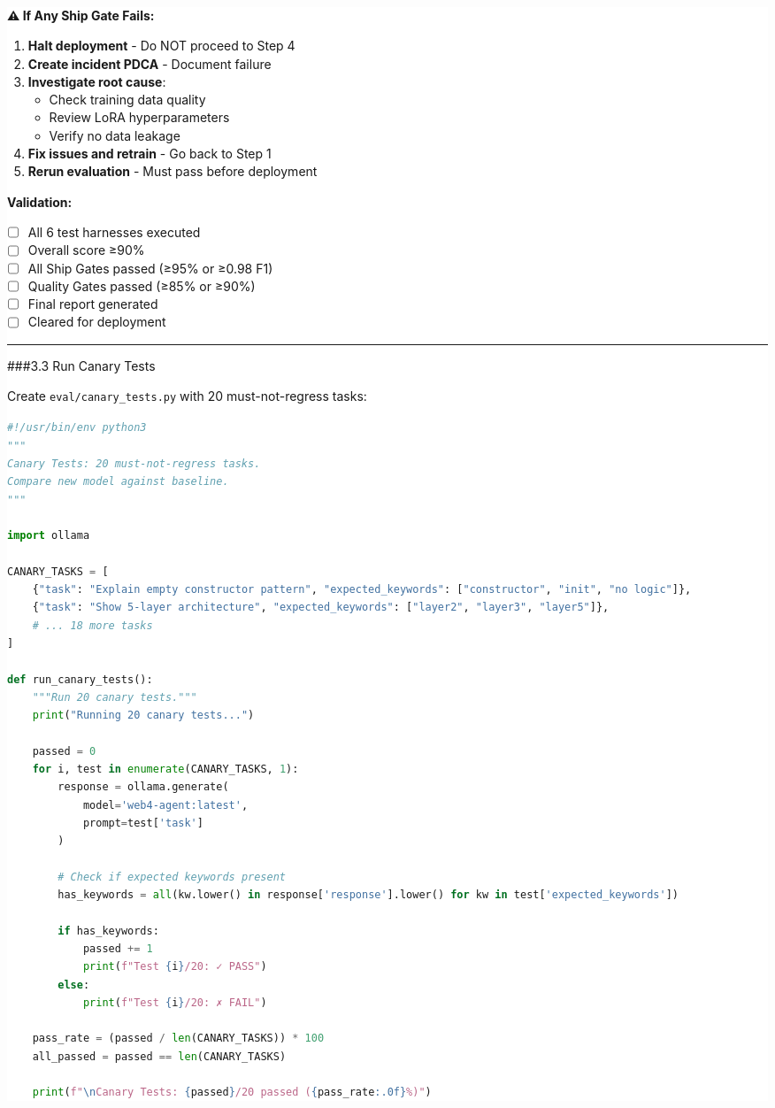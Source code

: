 **⚠️ If Any Ship Gate Fails:**

1. **Halt deployment** - Do NOT proceed to Step 4
2. **Create incident PDCA** - Document failure
3. **Investigate root cause**:
   - Check training data quality
   - Review LoRA hyperparameters
   - Verify no data leakage
4. **Fix issues and retrain** - Go back to Step 1
5. **Rerun evaluation** - Must pass before deployment

**Validation:**
- [ ] All 6 test harnesses executed
- [ ] Overall score ≥90%
- [ ] All Ship Gates passed (≥95% or ≥0.98 F1)
- [ ] Quality Gates passed (≥85% or ≥90%)
- [ ] Final report generated
- [ ] Cleared for deployment

---

###3.3 Run Canary Tests

Create `eval/canary_tests.py` with 20 must-not-regress tasks:

```python
#!/usr/bin/env python3
"""
Canary Tests: 20 must-not-regress tasks.
Compare new model against baseline.
"""

import ollama

CANARY_TASKS = [
    {"task": "Explain empty constructor pattern", "expected_keywords": ["constructor", "init", "no logic"]},
    {"task": "Show 5-layer architecture", "expected_keywords": ["layer2", "layer3", "layer5"]},
    # ... 18 more tasks
]

def run_canary_tests():
    """Run 20 canary tests."""
    print("Running 20 canary tests...")
    
    passed = 0
    for i, test in enumerate(CANARY_TASKS, 1):
        response = ollama.generate(
            model='web4-agent:latest',
            prompt=test['task']
        )
        
        # Check if expected keywords present
        has_keywords = all(kw.lower() in response['response'].lower() for kw in test['expected_keywords'])
        
        if has_keywords:
            passed += 1
            print(f"Test {i}/20: ✓ PASS")
        else:
            print(f"Test {i}/20: ✗ FAIL")
    
    pass_rate = (passed / len(CANARY_TASKS)) * 100
    all_passed = passed == len(CANARY_TASKS)
    
    print(f"\nCanary Tests: {passed}/20 passed ({pass_rate:.0f}%)")
```